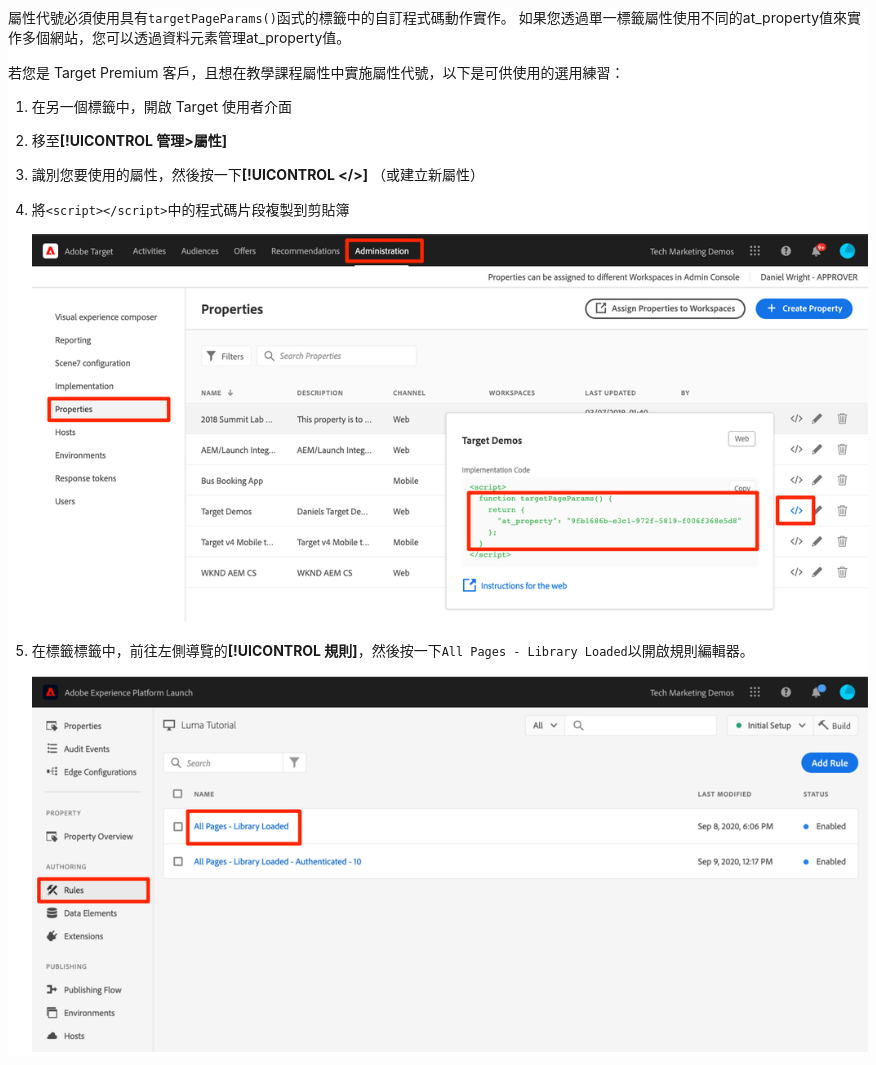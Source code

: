 
屬性代號必須使用具有`targetPageParams()`函式的標籤中的自訂程式碼動作實作。 如果您透過單一標籤屬性使用不同的at_property值來實作多個網站，您可以透過資料元素管理at_property值。

若您是 Target Premium 客戶，且想在教學課程屬性中實施屬性代號，以下是可供使用的選用練習：

1. 在另一個標籤中，開啟 Target 使用者介面

1. 移至&#x200B;**[!UICONTROL 管理>屬性]**

1. 識別您要使用的屬性，然後按一下&#x200B;**[!UICONTROL &lt;/>]** （或建立新屬性）

1. 將`<script></script>`中的程式碼片段複製到剪貼簿

   ![從 Adobe Target 介面取得屬性代號](images/target-addATProperty-targetProperties.png)

1. 在標籤標籤中，前往左側導覽的&#x200B;**[!UICONTROL 規則]**，然後按一下`All Pages - Library Loaded`以開啟規則編輯器。

   ![開啟「所有頁面 - 程式庫已載入」規則](images/target-editRule.png)
